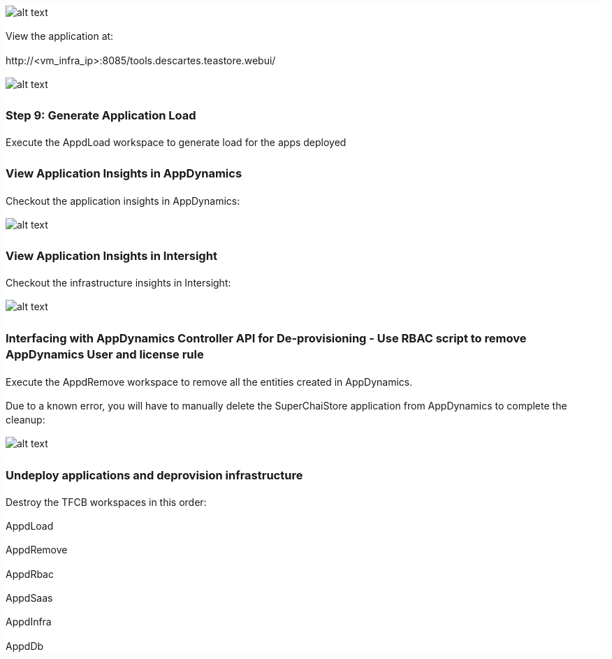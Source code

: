![alt text](https://github.com/prathjan/images/blob/main/teastatus.png?raw=true)

View the application at:

http://<vm_infra_ip>:8085/tools.descartes.teastore.webui/

![alt text](https://github.com/prathjan/images/blob/main/tea.png?raw=true)


### Step 9: Generate Application Load

Execute the AppdLoad workspace to generate load for the apps deployed

### View Application Insights in AppDynamics 

Checkout the application insights in AppDynamics:

![alt text](https://github.com/prathjan/images/blob/main/appd.png?raw=true)

### View Application Insights in Intersight

Checkout the infrastructure insights in Intersight:

![alt text](https://github.com/prathjan/images/blob/main/optimize.png?raw=true)

### Interfacing with AppDynamics Controller API for De-provisioning - Use RBAC script to remove AppDynamics User and license rule

Execute the AppdRemove workspace to remove all the entities created in AppDynamics.

Due to a known error, you will have to manually delete the SuperChaiStore application from AppDynamics to complete the cleanup:

![alt text](https://github.com/prathjan/images/blob/main/appddel.png?raw=true)
            
### Undeploy applications and deprovision infrastructure

Destroy the TFCB workspaces in this order:

AppdLoad

AppdRemove

AppdRbac

AppdSaas

AppdInfra

AppdDb
